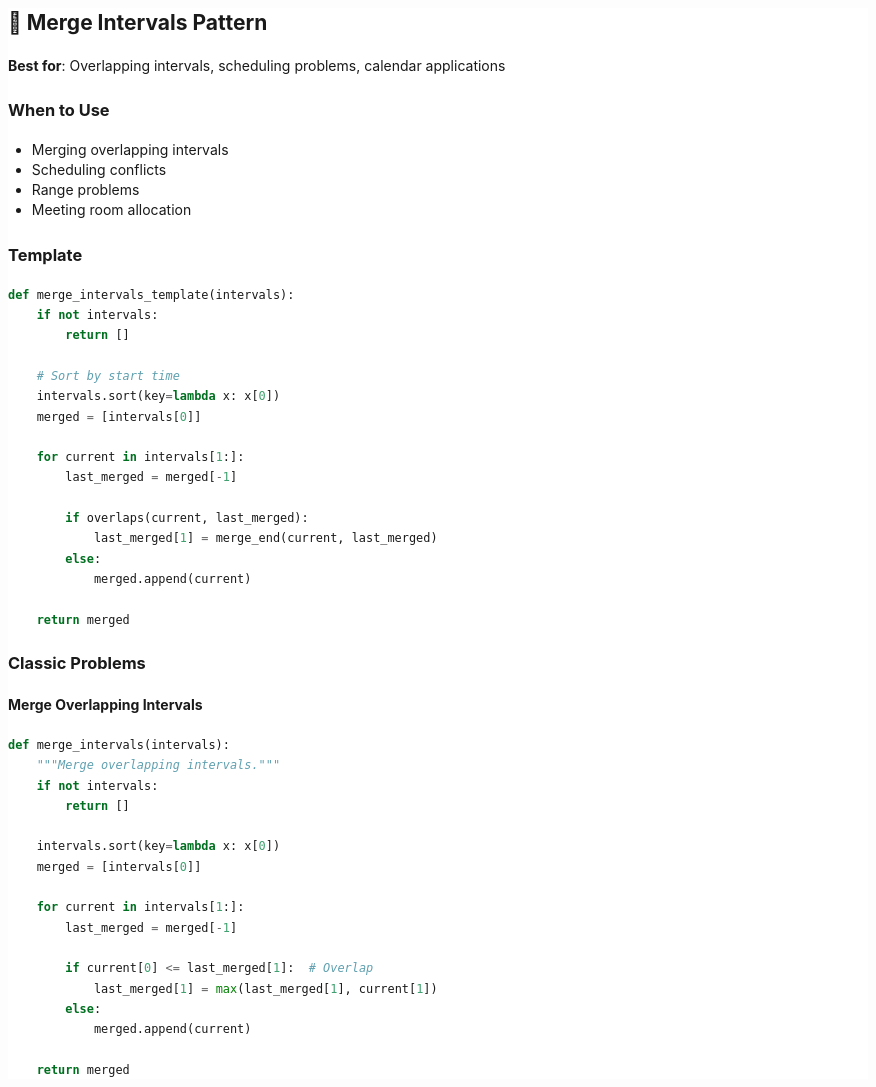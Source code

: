 ## 📅 Merge Intervals Pattern

**Best for**: Overlapping intervals, scheduling problems, calendar applications

### When to Use
- Merging overlapping intervals
- Scheduling conflicts
- Range problems
- Meeting room allocation

### Template
```python
def merge_intervals_template(intervals):
    if not intervals:
        return []
    
    # Sort by start time
    intervals.sort(key=lambda x: x[0])
    merged = [intervals[0]]
    
    for current in intervals[1:]:
        last_merged = merged[-1]
        
        if overlaps(current, last_merged):
            last_merged[1] = merge_end(current, last_merged)
        else:
            merged.append(current)
    
    return merged
```

### Classic Problems

#### Merge Overlapping Intervals
```python
def merge_intervals(intervals):
    """Merge overlapping intervals."""
    if not intervals:
        return []
    
    intervals.sort(key=lambda x: x[0])
    merged = [intervals[0]]
    
    for current in intervals[1:]:
        last_merged = merged[-1]
        
        if current[0] <= last_merged[1]:  # Overlap
            last_merged[1] = max(last_merged[1], current[1])
        else:
            merged.append(current)
    
    return merged
```

